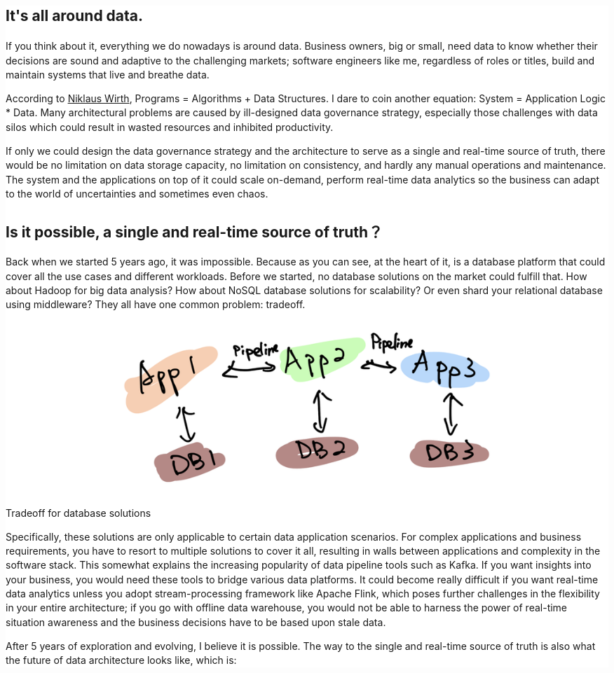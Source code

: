## It's all around data.

If you think about it, everything we do nowadays is around data. Business owners, big or small, need data to know whether their decisions are sound and adaptive to the challenging markets; software engineers like me, regardless of roles or titles, build and maintain systems that live and breathe data.

According to [Niklaus Wirth](https://en.wikipedia.org/wiki/Niklaus_Wirth), Programs = Algorithms + Data Structures. I dare to coin another equation: System = Application Logic * Data. Many architectural problems are caused by ill-designed data governance strategy, especially those challenges with data silos which could result in wasted resources and inhibited productivity.

If only we could design the data governance strategy and the architecture to serve as a single and real-time source of truth, there would be no limitation on data storage capacity, no limitation on consistency, and hardly any manual operations and maintenance. The system and the applications on top of it could scale on-demand, perform real-time data analytics so the business can adapt to the world of uncertainties and sometimes even chaos.

## Is it possible, a single and real-time source of truth？

Back when we started 5 years ago, it was impossible. Because as you can see, at the heart of it, is a database platform that could cover all the use cases and different workloads. Before we started, no database solutions on the market could fulfill that. How about Hadoop for big data analysis? How about NoSQL database solutions for scalability? Or even shard your relational database using middleware? They all have one common problem: tradeoff.

![Tradeoff for database solutions](media/tradeoff-for-database-solutions.png)
<div class="caption-center"> Tradeoff for database solutions </div>

Specifically, these solutions are only applicable to certain data application scenarios. For complex applications and business requirements, you have to resort to multiple solutions to cover it all, resulting in walls between applications and complexity in the software stack. This somewhat explains the increasing popularity of data pipeline tools such as Kafka. If you want insights into your business, you would need these tools to bridge various data platforms. It could become really difficult if you want real-time data analytics unless you adopt stream-processing framework like Apache Flink, which poses further challenges in the flexibility in your entire architecture; if you go with offline data warehouse, you would not be able to harness the power of real-time situation awareness and the business decisions have to be based upon stale data.

After 5 years of exploration and evolving, I believe it is possible. The way to the single and real-time source of truth is also what the future of data architecture looks like, which is:
